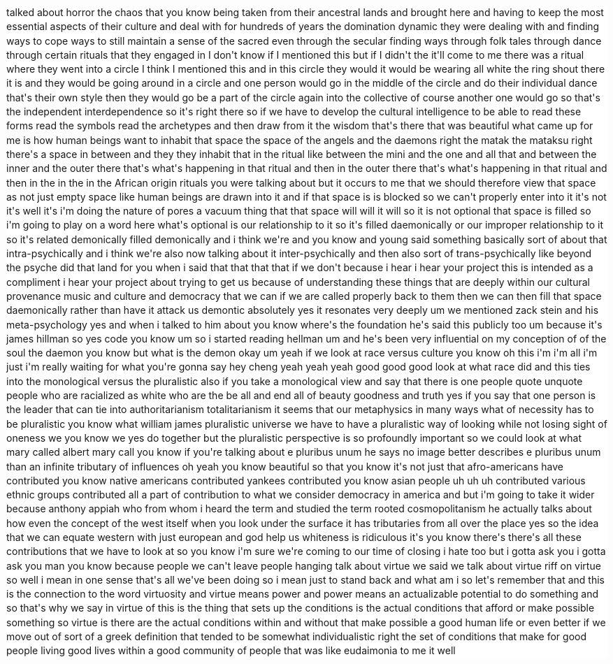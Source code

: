 talked about horror the chaos that you know being taken from their ancestral lands and brought here and having to keep the most essential aspects of their culture and deal with for hundreds of years the domination dynamic they were dealing with and finding ways to cope ways to still maintain a sense of the sacred even through the secular finding ways through folk tales through dance through certain rituals that they engaged in I don't know if I mentioned this but if I didn't the it'll come to me there was a ritual where they went into a circle I think I mentioned this and in this circle they would it would be wearing all white the ring shout there it is and they would be going around in a circle and one person would go in the middle of the circle and do their individual dance that's their own style then they would go be a part of the circle again into the collective of course another one would go so that's the independent interdependence so it's right there so if we have to develop the cultural intelligence to be able to read these forms read the symbols read the archetypes and then draw from it the wisdom that's there that was beautiful what came up for me is how human beings want to inhabit that space the space of the angels and the daemons right the matak the mataksu right there's a space in between and they they inhabit that in the ritual like between the mini and the one and all that and between the inner and the outer there that's what's happening in that ritual and then in the outer there that's what's happening in that ritual and then in the in the in the African origin rituals you were talking about but it occurs to me that we should therefore view that space as not just empty space like human beings are drawn into it and if that space is is blocked so we can't properly enter into it it's not it's well it's i'm doing the nature of pores a vacuum thing that that space will will it will so it is not optional that space is filled so i'm going to play on a word here what's optional is our relationship to it so it's filled daemonically or our improper relationship to it so it's related demonically filled demonically and i think we're and you know and young said something basically sort of about that intra-psychically and i think we're also now talking about it inter-psychically and then also sort of trans-psychically like beyond the psyche did that land for you when i said that that that that if we don't because i hear i hear your project this is intended as a compliment i hear your project about trying to get us because of understanding these things that are deeply within our cultural provenance music and culture and democracy that we can if we are called properly back to them then we can then fill that space daemonically rather than have it attack us demontic absolutely yes it resonates very deeply um we mentioned zack stein and his meta-psychology yes and when i talked to him about you know where's the foundation he's said this publicly too um because it's james hillman so yes code you know um so i started reading hellman um and he's been very influential on my conception of of the soul the daemon you know but what is the demon okay um yeah if we look at race versus culture you know oh this i'm i'm all i'm just i'm really waiting for what you're gonna say hey cheng yeah yeah yeah good good good look at what race did and this ties into the monological versus the pluralistic also if you take a monological view and say that there is one people quote unquote people who are racialized as white who are the be all and end all of beauty goodness and truth yes if you say that one person is the leader that can tie into authoritarianism totalitarianism it seems that our metaphysics in many ways what of necessity has to be pluralistic you know what william james pluralistic universe we have to have a pluralistic way of looking while not losing sight of oneness we you know we yes do together but the pluralistic perspective is so profoundly important so we could look at what mary called albert mary call you know if you're talking about e pluribus unum he says no image better describes e pluribus unum than an infinite tributary of influences oh yeah you know beautiful so that you know it's not just that afro-americans have contributed you know native americans contributed yankees contributed you know asian people uh uh uh contributed various ethnic groups contributed all a part of contribution to what we consider democracy in america and but i'm going to take it wider because anthony appiah who from whom i heard the term and studied the term rooted cosmopolitanism he actually talks about how even the concept of the west itself when you look under the surface it has tributaries from all over the place yes so the idea that we can equate western with just european and god help us whiteness is ridiculous it's you know there's there's all these contributions that we have to look at so you know i'm sure we're coming to our time of closing i hate too but i gotta ask you i gotta ask you man you know because people we can't leave people hanging talk about virtue we said we talk about virtue riff on virtue so well i mean in one sense that's all we've been doing so i mean just to stand back and what am i so let's remember that and this is the connection to the word virtuosity and virtue means power and power means an actualizable potential to do something and so that's why we say in virtue of this is the thing that sets up the conditions is the actual conditions that afford or make possible something so virtue is there are the actual conditions within and without that make possible a good human life or even better if we move out of sort of a greek definition that tended to be somewhat individualistic right the set of conditions that make for good people living good lives within a good community of people that was like eudaimonia to me it well